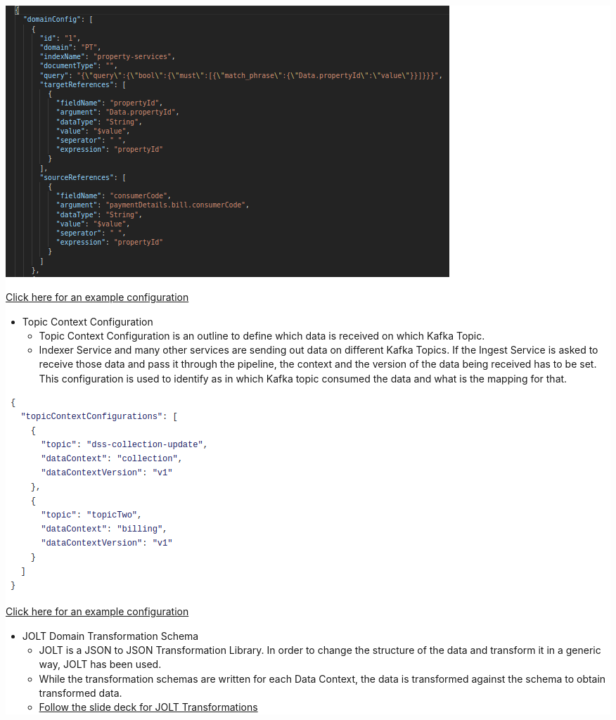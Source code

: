 ![](../../../../.gitbook/assets/image-20201010-145024.png)

[Click here for an example configuration](https://github.com/egovernments/punjab-rainmaker-customization/blob/UAT\_V2/configs/egov-dss-dashboards/dashboard-ingest/DomainConfig.json)

* Topic Context Configuration
  * Topic Context Configuration is an outline to define which data is received on which Kafka Topic.&#x20;
  * Indexer Service and many other services are sending out data on different Kafka Topics. If the Ingest Service is asked to receive those data and pass it through the pipeline, the context and the version of the data being received has to be set. This configuration is used to identify as in which Kafka topic consumed the data and what is the mapping for that.

![](../../../../.gitbook/assets/image-20201011-062132.png)

[Click here for an example configuration](https://github.com/egovernments/punjab-rainmaker-customization/blob/UAT\_V2/configs/egov-dss-dashboards/dashboard-ingest/TopicContextConfiguration.json)

* JOLT Domain Transformation Schema
  * JOLT is a JSON to JSON Transformation Library. In order to change the structure of the data and transform it in a generic way, JOLT has been used.&#x20;
  * While the transformation schemas are written for each Data Context, the data is transformed against the schema to obtain transformed data.&#x20;
  * [Follow the slide deck for JOLT Transformations](https://docs.google.com/presentation/d/1sAiuiFC4Lzz4-064sg1p8EQt2ev0o442MfEbvrpD1ls/edit#slide=id.p)&#x20;
